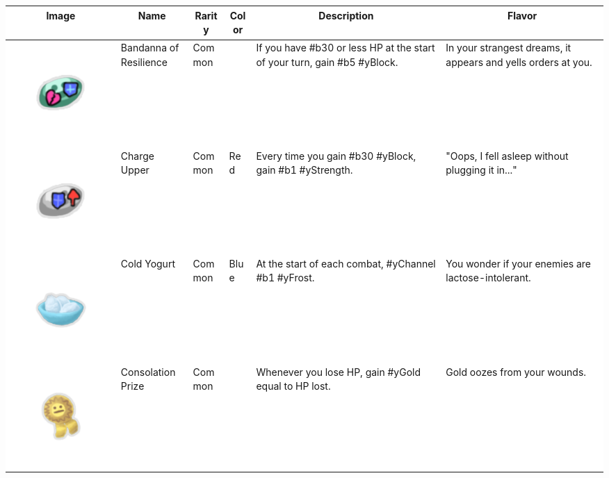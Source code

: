 | Image | Name | Rarity | Color | Description | Flavor |
| ----- | ---- | ------ | ----- | ----------- | ------ |
| ![](relics/BarristanHead.png) | Bandanna of Resilience | Common |  | If you have #b30 or less HP at the start of your turn, gain #b5 #yBlock. | In your strangest dreams, it appears and yells orders at you. |
| ![](relics/ChargeUpper.png) | Charge Upper | Common | Red | Every time you gain #b30 #yBlock, gain #b1 #yStrength. | "Oops, I fell asleep without plugging it in..." |
| ![](relics/ColdYogurt.png) | Cold Yogurt | Common | Blue | At the start of each combat, #yChannel #b1 #yFrost. | You wonder if your enemies are lactose-intolerant. |
| ![](relics/ConsolationPrize.png) | Consolation Prize | Common |  | Whenever you lose HP, gain #yGold equal to HP lost. | Gold oozes from your wounds. |